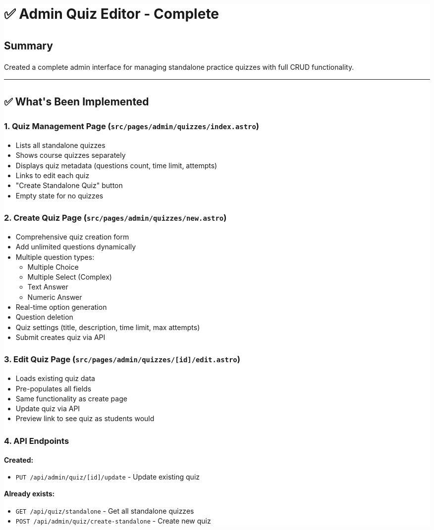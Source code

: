 # ✅ Admin Quiz Editor - Complete

## Summary

Created a complete admin interface for managing standalone practice quizzes with full CRUD functionality.

---

## ✅ What's Been Implemented

### 1. **Quiz Management Page** (`src/pages/admin/quizzes/index.astro`)
- Lists all standalone quizzes
- Shows course quizzes separately
- Displays quiz metadata (questions count, time limit, attempts)
- Links to edit each quiz
- "Create Standalone Quiz" button
- Empty state for no quizzes

### 2. **Create Quiz Page** (`src/pages/admin/quizzes/new.astro`)
- Comprehensive quiz creation form
- Add unlimited questions dynamically
- Multiple question types:
  - Multiple Choice
  - Multiple Select (Complex)
  - Text Answer
  - Numeric Answer
- Real-time option generation
- Question deletion
- Quiz settings (title, description, time limit, max attempts)
- Submit creates quiz via API

### 3. **Edit Quiz Page** (`src/pages/admin/quizzes/[id]/edit.astro`)
- Loads existing quiz data
- Pre-populates all fields
- Same functionality as create page
- Update quiz via API
- Preview link to see quiz as students would

### 4. **API Endpoints**
**Created:**
- `PUT /api/admin/quiz/[id]/update` - Update existing quiz

**Already exists:**
- `GET /api/quiz/standalone` - Get all standalone quizzes
- `POST /api/admin/quiz/create-standalone` - Create new quiz
